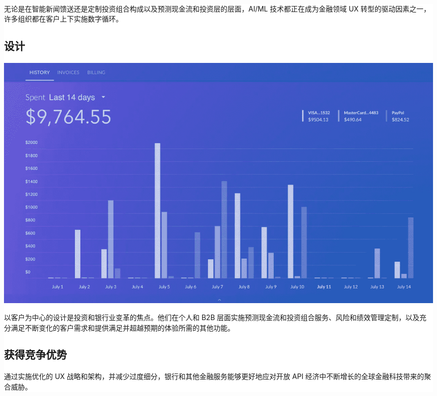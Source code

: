 无论是在智能新闻馈送还是定制投资组合构成以及预测现金流和投资层的层面，AI/ML 技术都正在成为金融领域 UX 转型的驱动因素之一，许多组织都在客户上下实施数字循环。

## 设计

![](img/d8ad505b981e1ce3a4d28a65df979311.png)

以客户为中心的设计是投资和银行业变革的焦点。他们在个人和 B2B 层面实施预测现金流和投资组合服务、风险和绩效管理定制，以及充分满足不断变化的客户需求和提供满足并超越预期的体验所需的其他功能。

## 获得竞争优势

通过实施优化的 UX 战略和架构，并减少过度细分，银行和其他金融服务能够更好地应对开放 API 经济中不断增长的全球金融科技带来的聚合威胁。
